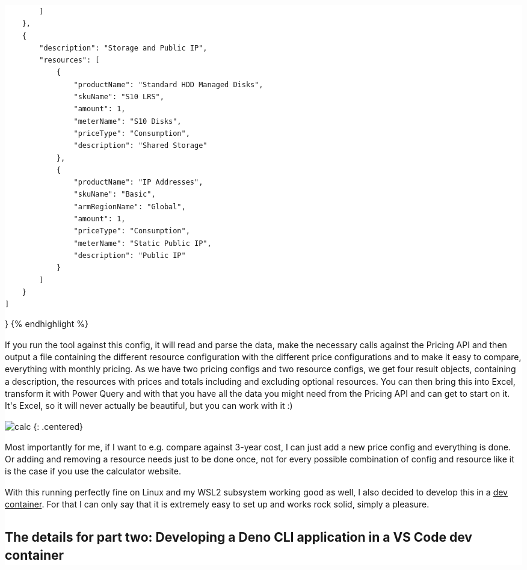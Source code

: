             ]
        },
        {
            "description": "Storage and Public IP",
            "resources": [
                {
                    "productName": "Standard HDD Managed Disks",
                    "skuName": "S10 LRS",
                    "amount": 1,
                    "meterName": "S10 Disks",
                    "priceType": "Consumption",
                    "description": "Shared Storage"
                },
                {
                    "productName": "IP Addresses",
                    "skuName": "Basic",
                    "armRegionName": "Global",
                    "amount": 1,
                    "priceType": "Consumption",
                    "meterName": "Static Public IP",
                    "description": "Public IP"
                }
            ]
        }
    ]
}
{% endhighlight %}

If you run the tool against this config, it will read and parse the data, make the necessary calls against the Pricing API and then output a file containing the different resource configuration with the different price configurations and to make it easy to compare, everything with monthly pricing. As we have two pricing configs and two resource configs, we get four result objects, containing a description, the resources with prices and totals including and excluding optional resources. You can then bring this into Excel, transform it with Power Query and with that you have all the data you might need from the Pricing API and can get to start on it. It's Excel, so it will never actually be beautiful, but you can work with it :)

![calc](/images/calc.png)
{: .centered}

Most importantly for me, if I want to e.g. compare against 3-year cost, I can just add a new price config and everything is done. Or adding and removing a resource needs just to be done once, not for every possible combination of config and resource like it is the case if you use the calculator website.

With this running perfectly fine on Linux and my WSL2 subsystem working good as well, I also decided to develop this in a [dev container][dev-container]. For that I can only say that it is extremely easy to set up and works rock solid, simply a pleasure.

## The details for part two: Developing a Deno CLI application in a VS Code dev container

[deno]: https://deno.land
[dev-container]: https://code.visualstudio.com/docs/remote/containers
[calculator]: https://azure.microsoft.com/en-us/pricing/calculator/
[prices-api]: https://docs.microsoft.com/en-us/rest/api/cost-management/retail-prices/azure-retail-prices
[exchange]: https://azureprice.net/Exchange
[api]: https://github.com/cosmoconsult/azure-calculator/blob/main/api.ts
[mod]: https://github.com/cosmoconsult/azure-calculator/blob/main/mod.ts
[types]: https://github.com/cosmoconsult/azure-calculator/blob/main/types.d.ts
[classes]: https://github.com/cosmoconsult/azure-calculator/blob/main/classes.ts
[dep]: https://github.com/cosmoconsult/azure-calculator/blob/main/dep.ts
[excelweb]: https://theexcelclub.com/how-to-parse-custom-json-data-using-excel/
[gitlens]: https://marketplace.visualstudio.com/items?itemName=eamodio.gitlens
[restclient]: https://marketplace.visualstudio.com/items?itemName=humao.rest-client
[main]: https://github.com/cosmoconsult/azure-calculator
[^1]: At least I find it intuitive. But I always find my stuff intuitive while others for unknown reasons sometimes tend to disagree ;)
[^2]: Especially when Windows support comes along